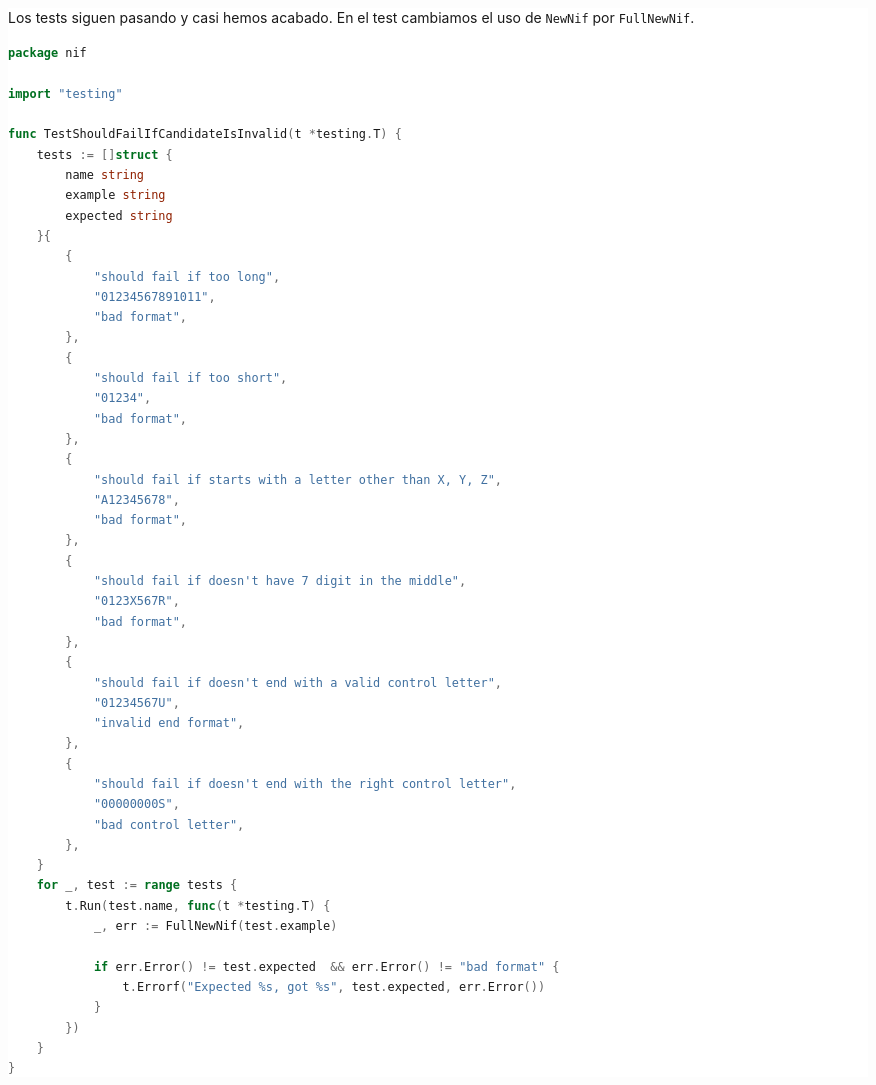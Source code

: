 Los tests siguen pasando y casi hemos acabado. En el test cambiamos el uso de `NewNif` por `FullNewNif`.

```go
package nif

import "testing"

func TestShouldFailIfCandidateIsInvalid(t *testing.T) {
	tests := []struct {
		name string
		example string
		expected string
	}{
		{
			"should fail if too long",
			"01234567891011",
			"bad format",
		},
		{
			"should fail if too short",
			"01234",
			"bad format",
		},
		{
			"should fail if starts with a letter other than X, Y, Z",
			"A12345678",
			"bad format",
		},
		{
			"should fail if doesn't have 7 digit in the middle",
			"0123X567R",
			"bad format",
		},
		{
			"should fail if doesn't end with a valid control letter",
			"01234567U",
			"invalid end format",
		},
		{
			"should fail if doesn't end with the right control letter",
			"00000000S",
			"bad control letter",
		},
	}
	for _, test := range tests {
		t.Run(test.name, func(t *testing.T) {
			_, err := FullNewNif(test.example)

			if err.Error() != test.expected  && err.Error() != "bad format" {
				t.Errorf("Expected %s, got %s", test.expected, err.Error())
			}
		})
	}
}
```
